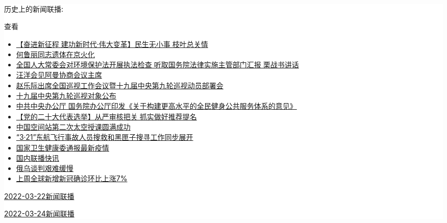 




历史上的新闻联播:

 查看
 

* [【奋进新征程 建功新时代·伟大变革】民生无小事 枝叶总关情](#【奋进新征程-建功新时代·伟大变革】民生无小事-枝叶总关情)
* [何鲁丽同志遗体在京火化](#何鲁丽同志遗体在京火化)
* [全国人大常委会对环境保护法开展执法检查 听取国务院法律实施主管部门汇报 栗战书讲话](#全国人大常委会对环境保护法开展执法检查-听取国务院法律实施主管部门汇报-栗战书讲话)
* [汪洋会见阿曼协商会议主席](#汪洋会见阿曼协商会议主席)
* [赵乐际出席全国巡视工作会议暨十九届中央第九轮巡视动员部署会](#赵乐际出席全国巡视工作会议暨十九届中央第九轮巡视动员部署会)
* [十九届中央第九轮巡视对象公布](#十九届中央第九轮巡视对象公布)
* [中共中央办公厅 国务院办公厅印发《关于构建更高水平的全民健身公共服务体系的意见》](#中共中央办公厅-国务院办公厅印发《关于构建更高水平的全民健身公共服务体系的意见》)
* [【党的二十大代表选举】从严审核把关 抓实做好推荐提名](#【党的二十大代表选举】从严审核把关-抓实做好推荐提名)
* [中国空间站第二次太空授课圆满成功](#中国空间站第二次太空授课圆满成功)
* [“3·21”东航飞行事故人员搜救和黑匣子搜寻工作同步展开](#“3·21”东航飞行事故人员搜救和黑匣子搜寻工作同步展开)
* [国家卫生健康委通报最新疫情](#国家卫生健康委通报最新疫情)
* [国内联播快讯](#国内联播快讯)
* [俄乌谈判艰难缓慢](#俄乌谈判艰难缓慢)
* [上周全球新增新冠确诊环比上涨7%](#上周全球新增新冠确诊环比上涨7)






[2022-03-22新闻联播](/xinwenlianbo/20220322)


[2022-03-24新闻联播](/xinwenlianbo/20220324)



